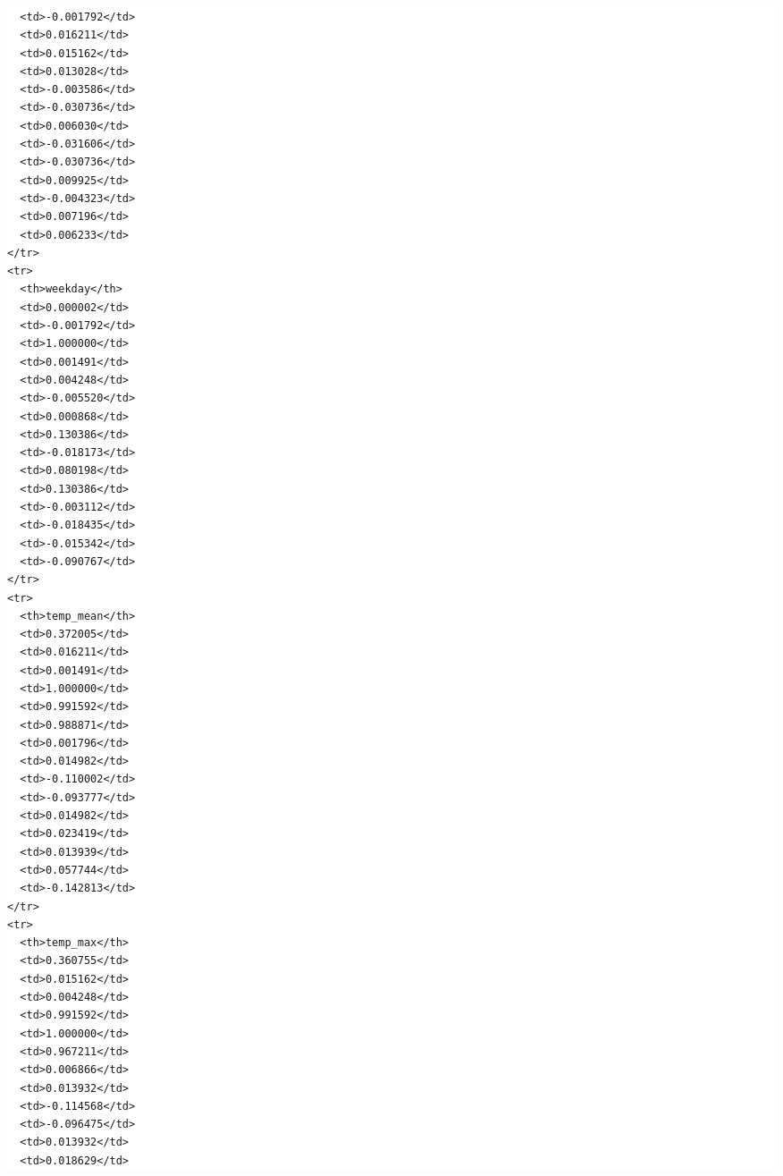       <td>-0.001792</td>
      <td>0.016211</td>
      <td>0.015162</td>
      <td>0.013028</td>
      <td>-0.003586</td>
      <td>-0.030736</td>
      <td>0.006030</td>
      <td>-0.031606</td>
      <td>-0.030736</td>
      <td>0.009925</td>
      <td>-0.004323</td>
      <td>0.007196</td>
      <td>0.006233</td>
    </tr>
    <tr>
      <th>weekday</th>
      <td>0.000002</td>
      <td>-0.001792</td>
      <td>1.000000</td>
      <td>0.001491</td>
      <td>0.004248</td>
      <td>-0.005520</td>
      <td>0.000868</td>
      <td>0.130386</td>
      <td>-0.018173</td>
      <td>0.080198</td>
      <td>0.130386</td>
      <td>-0.003112</td>
      <td>-0.018435</td>
      <td>-0.015342</td>
      <td>-0.090767</td>
    </tr>
    <tr>
      <th>temp_mean</th>
      <td>0.372005</td>
      <td>0.016211</td>
      <td>0.001491</td>
      <td>1.000000</td>
      <td>0.991592</td>
      <td>0.988871</td>
      <td>0.001796</td>
      <td>0.014982</td>
      <td>-0.110002</td>
      <td>-0.093777</td>
      <td>0.014982</td>
      <td>0.023419</td>
      <td>0.013939</td>
      <td>0.057744</td>
      <td>-0.142813</td>
    </tr>
    <tr>
      <th>temp_max</th>
      <td>0.360755</td>
      <td>0.015162</td>
      <td>0.004248</td>
      <td>0.991592</td>
      <td>1.000000</td>
      <td>0.967211</td>
      <td>0.006866</td>
      <td>0.013932</td>
      <td>-0.114568</td>
      <td>-0.096475</td>
      <td>0.013932</td>
      <td>0.018629</td>